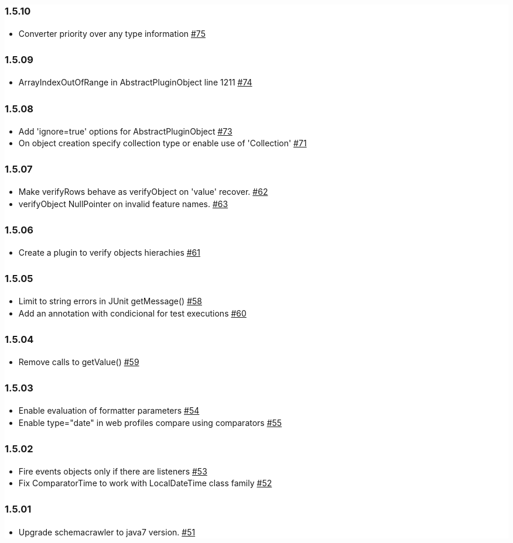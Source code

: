 ### 1.5.10 
-  Converter priority over any type information [#75](https://github.com/thiagolvlsantos/specrunner/issues/75)

### 1.5.09
-  ArrayIndexOutOfRange in AbstractPluginObject line 1211 [#74](https://github.com/thiagolvlsantos/specrunner/issues/74)

### 1.5.08
-  Add 'ignore=true' options for AbstractPluginObject [#73](https://github.com/thiagolvlsantos/specrunner/issues/73)
-  On object creation specify collection type or enable use of 'Collection' [#71](https://github.com/thiagolvlsantos/specrunner/issues/71)

### 1.5.07
-  Make verifyRows behave as verifyObject on 'value' recover. [#62](https://github.com/thiagolvlsantos/specrunner/issues/62)
-  verifyObject NullPointer on invalid feature names. [#63](https://github.com/thiagolvlsantos/specrunner/issues/63)

### 1.5.06
-  Create a plugin to verify objects hierachies [#61](https://github.com/thiagolvlsantos/specrunner/issues/61)

### 1.5.05
-   Limit to string errors in JUnit getMessage() [#58](https://github.com/thiagolvlsantos/specrunner/issues/58)
-   Add an annotation with condicional for test executions [#60](https://github.com/thiagolvlsantos/specrunner/issues/60)

### 1.5.04
-   Remove calls to getValue() [#59](https://github.com/thiagolvlsantos/specrunner/issues/59)

### 1.5.03
-  Enable evaluation of formatter parameters [#54](https://github.com/thiagolvlsantos/specrunner/issues/54)
-  Enable type="date" in web profiles compare using comparators [#55](https://github.com/thiagolvlsantos/specrunner/issues/55)

### 1.5.02
-  Fire events objects only if there are listeners [#53](https://github.com/thiagolvlsantos/specrunner/issues/53)
-  Fix ComparatorTime to work with LocalDateTime class family [#52](https://github.com/thiagolvlsantos/specrunner/issues/52)

### 1.5.01 
-  Upgrade schemacrawler to java7 version. [#51](https://github.com/thiagolvlsantos/specrunner/issues/51)
